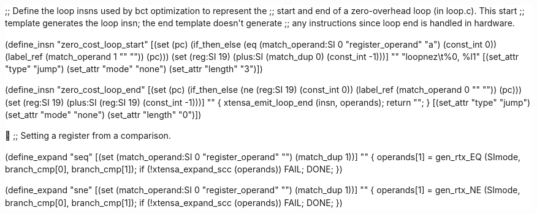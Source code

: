 
;; Define the loop insns used by bct optimization to represent the
;; start and end of a zero-overhead loop (in loop.c).  This start
;; template generates the loop insn; the end template doesn't generate
;; any instructions since loop end is handled in hardware.

(define_insn "zero_cost_loop_start"
  [(set (pc)
        (if_then_else (eq (match_operand:SI 0 "register_operand" "a")
                          (const_int 0))
                      (label_ref (match_operand 1 "" ""))
                      (pc)))
   (set (reg:SI 19)
        (plus:SI (match_dup 0) (const_int -1)))]
  ""
  "loopnez\t%0, %l1"
  [(set_attr "type"        "jump")
   (set_attr "mode"        "none")
   (set_attr "length"        "3")])

(define_insn "zero_cost_loop_end"
  [(set (pc)
        (if_then_else (ne (reg:SI 19) (const_int 0))
                      (label_ref (match_operand 0 "" ""))
                      (pc)))
   (set (reg:SI 19)
        (plus:SI (reg:SI 19) (const_int -1)))]
  ""
{
    xtensa_emit_loop_end (insn, operands);
    return "";
}
  [(set_attr "type"        "jump")
   (set_attr "mode"        "none")
   (set_attr "length"        "0")])


;; Setting a register from a comparison.

(define_expand "seq"
  [(set (match_operand:SI 0 "register_operand" "")
        (match_dup 1))]
  ""
{
  operands[1] = gen_rtx_EQ (SImode, branch_cmp[0], branch_cmp[1]);
  if (!xtensa_expand_scc (operands))
    FAIL;
  DONE;
})

(define_expand "sne"
  [(set (match_operand:SI 0 "register_operand" "")
        (match_dup 1))]
  ""
{
  operands[1] = gen_rtx_NE (SImode, branch_cmp[0], branch_cmp[1]);
  if (!xtensa_expand_scc (operands))
    FAIL;
  DONE;
})

